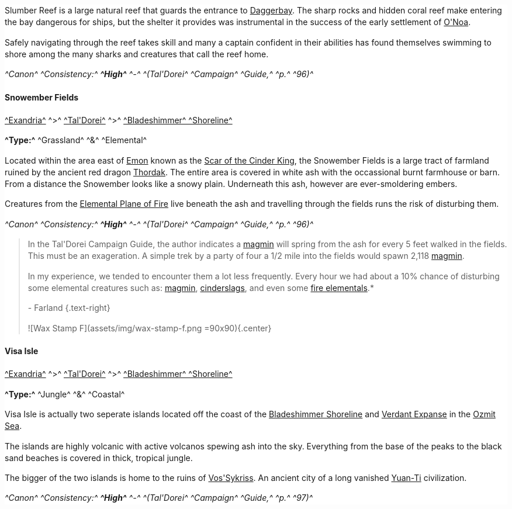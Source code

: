 Slumber Reef is a large natural reef that guards the entrance to [Daggerbay](daggerbay). The sharp rocks and hidden coral reef make entering the bay dangerous for ships, but the shelter it provides was instrumental in the success of the early settlement of [O'Noa](ruins-of-onoa). 

Safely navigating through the reef takes skill and many a captain confident in their abilities has found themselves swimming to shore among the many sharks and creatures that call the reef home.

*^Canon^ ^Consistency:^ **^High^** ^-^ ^(Tal'Dorei^ ^Campaign^ ^Guide,^ ^p.^ ^96)^*

#### Snowember Fields
[^Exandria^](geography) ^>^ [^Tal'Dorei^](taldorei) ^>^ [^Bladeshimmer^ ^Shoreline^](bladeshimmer-shoreline)

**^Type:^** ^Grassland^ ^&^ ^Elemental^

Located within the area east of [Emon](emon) known as the [Scar of the Cinder King](scar-of-the-cinder-king), the Snowember Fields is a large tract of farmland ruined by the ancient red dragon [Thordak](thordak). The entire area is covered in white ash with the occassional burnt farmhouse or barn. From a distance the Snowember looks like a snowy plain. Underneath this ash, however are ever-smoldering embers.

Creatures from the [Elemental Plane of Fire](elemental-plane-of-fire) live beneath the ash and travelling through the fields runs the risk of disturbing them.

*^Canon^ ^Consistency:^ **^High^** ^-^ ^(Tal'Dorei^ ^Campaign^ ^Guide,^ ^p.^ ^96)^*

> In the Tal'Dorei Campaign Guide, the author indicates a [magmin](/monster/magmin) will spring from the ash for every 5 feet walked in the fields. This must be an exageration. A simple trek by a party of four a 1/2 mile into the fields would spawn 2,118 [magmin](/monster/magmin).
>
> In my experience, we tended to encounter them a lot less frequently. Every hour we had about a 10% chance of disturbing some elemental creatures such as: [magmin](/monster/magmin), [cinderslags](/monster/cinderslag-elementals), and even some [fire elementals](/monster/fire-elementals).*
> 
> \- Farland {.text-right}
>
> ![Wax Stamp F](assets/img/wax-stamp-f.png =90x90){.center}




#### Visa Isle
[^Exandria^](geography) ^>^ [^Tal'Dorei^](taldorei) ^>^ [^Bladeshimmer^ ^Shoreline^](bladeshimmer-shoreline)

**^Type:^** ^Jungle^ ^&^ ^Coastal^

Visa Isle is actually two seperate islands located off the coast of the [Bladeshimmer Shoreline](bladeshimmer-shoreline) and [Verdant Expanse](verdant-expanse) in the [Ozmit Sea](ozmit-sea). 

The islands are highly volcanic with active volcanos spewing ash into the sky. Everything from the base of the peaks to the black sand beaches is covered in thick, tropical jungle.

The bigger of the two islands is home to the ruins of [Vos'Sykriss](ruins-of-vossykriss). An ancient city of a long vanished [Yuan-Ti](yuan-ti) civilization.

*^Canon^ ^Consistency:^ **^High^** ^-^ ^(Tal'Dorei^ ^Campaign^ ^Guide,^ ^p.^ ^97)^*
